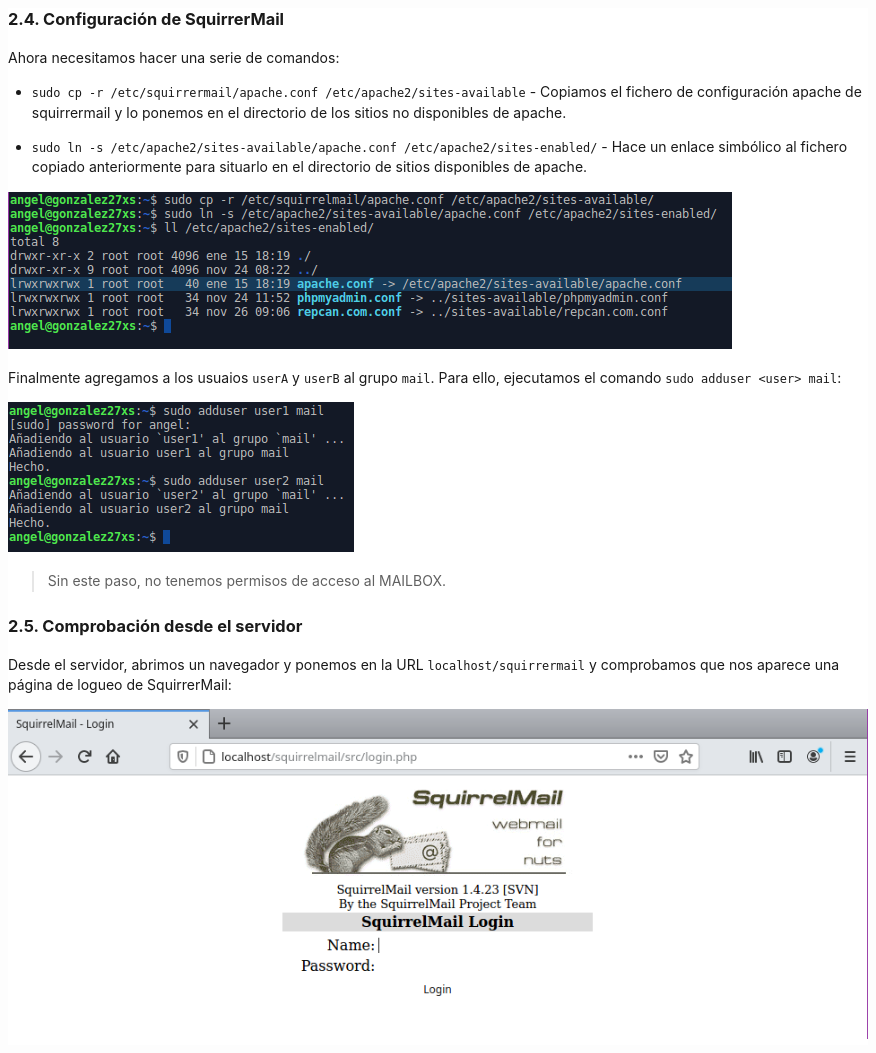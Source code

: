 ### 2.4. Configuración de SquirrerMail <a id="2.4"></a>

Ahora necesitamos hacer una serie de comandos:

* `sudo cp -r /etc/squirrermail/apache.conf /etc/apache2/sites-available` - Copiamos el fichero de configuración apache de squirrermail y lo ponemos en el directorio de los sitios no disponibles de apache.

* `sudo ln -s /etc/apache2/sites-available/apache.conf /etc/apache2/sites-enabled/` - Hace un enlace simbólico al fichero copiado anteriormente para situarlo en el directorio de sitios disponibles de apache.

![](./img/23.png)

Finalmente agregamos a los usuaios `userA` y `userB` al grupo `mail`. Para ello, ejecutamos el comando `sudo adduser <user> mail`:

![](./img/26.png)

> Sin este paso, no tenemos permisos de acceso al MAILBOX.

### 2.5. Comprobación desde el servidor <a id="2.5"></a>

Desde el servidor, abrimos un navegador y ponemos en la URL `localhost/squirrermail` y comprobamos que nos aparece una página de logueo de SquirrerMail:

![](./img/24.png)
